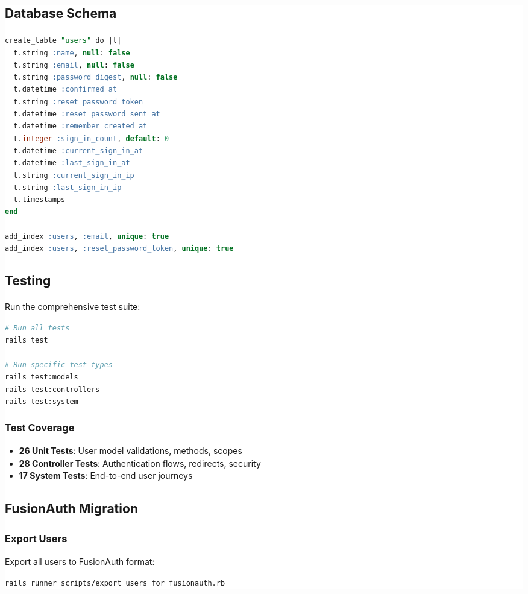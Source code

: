 ## Database Schema

```sql
create_table "users" do |t|
  t.string :name, null: false
  t.string :email, null: false
  t.string :password_digest, null: false
  t.datetime :confirmed_at
  t.string :reset_password_token
  t.datetime :reset_password_sent_at
  t.datetime :remember_created_at
  t.integer :sign_in_count, default: 0
  t.datetime :current_sign_in_at
  t.datetime :last_sign_in_at
  t.string :current_sign_in_ip
  t.string :last_sign_in_ip
  t.timestamps
end

add_index :users, :email, unique: true
add_index :users, :reset_password_token, unique: true
```

## Testing

Run the comprehensive test suite:

```bash
# Run all tests
rails test

# Run specific test types
rails test:models
rails test:controllers
rails test:system
```

### Test Coverage
- **26 Unit Tests**: User model validations, methods, scopes
- **28 Controller Tests**: Authentication flows, redirects, security
- **17 System Tests**: End-to-end user journeys

## FusionAuth Migration

### Export Users

Export all users to FusionAuth format:

```bash
rails runner scripts/export_users_for_fusionauth.rb
```
